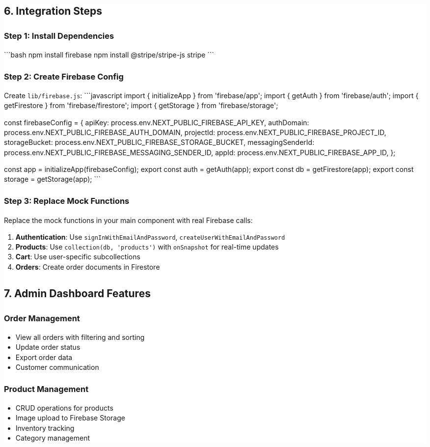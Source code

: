 ## 6. Integration Steps

### Step 1: Install Dependencies
\`\`\`bash
npm install firebase
npm install @stripe/stripe-js stripe
\`\`\`

### Step 2: Create Firebase Config
Create `lib/firebase.js`:
\`\`\`javascript
import { initializeApp } from 'firebase/app';
import { getAuth } from 'firebase/auth';
import { getFirestore } from 'firebase/firestore';
import { getStorage } from 'firebase/storage';

const firebaseConfig = {
  apiKey: process.env.NEXT_PUBLIC_FIREBASE_API_KEY,
  authDomain: process.env.NEXT_PUBLIC_FIREBASE_AUTH_DOMAIN,
  projectId: process.env.NEXT_PUBLIC_FIREBASE_PROJECT_ID,
  storageBucket: process.env.NEXT_PUBLIC_FIREBASE_STORAGE_BUCKET,
  messagingSenderId: process.env.NEXT_PUBLIC_FIREBASE_MESSAGING_SENDER_ID,
  appId: process.env.NEXT_PUBLIC_FIREBASE_APP_ID,
};

const app = initializeApp(firebaseConfig);
export const auth = getAuth(app);
export const db = getFirestore(app);
export const storage = getStorage(app);
\`\`\`

### Step 3: Replace Mock Functions
Replace the mock functions in your main component with real Firebase calls:

1. **Authentication**: Use `signInWithEmailAndPassword`, `createUserWithEmailAndPassword`
2. **Products**: Use `collection(db, 'products')` with `onSnapshot` for real-time updates
3. **Cart**: Use user-specific subcollections
4. **Orders**: Create order documents in Firestore

## 7. Admin Dashboard Features

### Order Management
- View all orders with filtering and sorting
- Update order status
- Export order data
- Customer communication

### Product Management
- CRUD operations for products
- Image upload to Firebase Storage
- Inventory tracking
- Category management
